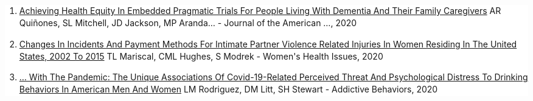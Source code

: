 1. [Achieving Health Equity In Embedded Pragmatic Trials For People Living With Dementia And Their Family Caregivers](https://onlinelibrary.wiley.com/doi/full/10.1111/jgs.16614) AR Quiñones, SL Mitchell, JD Jackson, MP Aranda… - Journal of the American …, 2020

1. [Changes In Incidents And Payment Methods For Intimate Partner Violence Related Injuries In Women Residing In The United States, 2002 To 2015](https://www.sciencedirect.com/science/article/pii/S1049386720300426) TL Mariscal, CML Hughes, S Modrek - Women's Health Issues, 2020

1. [… With The Pandemic: The Unique Associations Of Covid-19-Related Perceived Threat And Psychological Distress To Drinking Behaviors In American Men And Women](https://www.sciencedirect.com/science/article/pii/S0306460320306626) LM Rodriguez, DM Litt, SH Stewart - Addictive Behaviors, 2020
